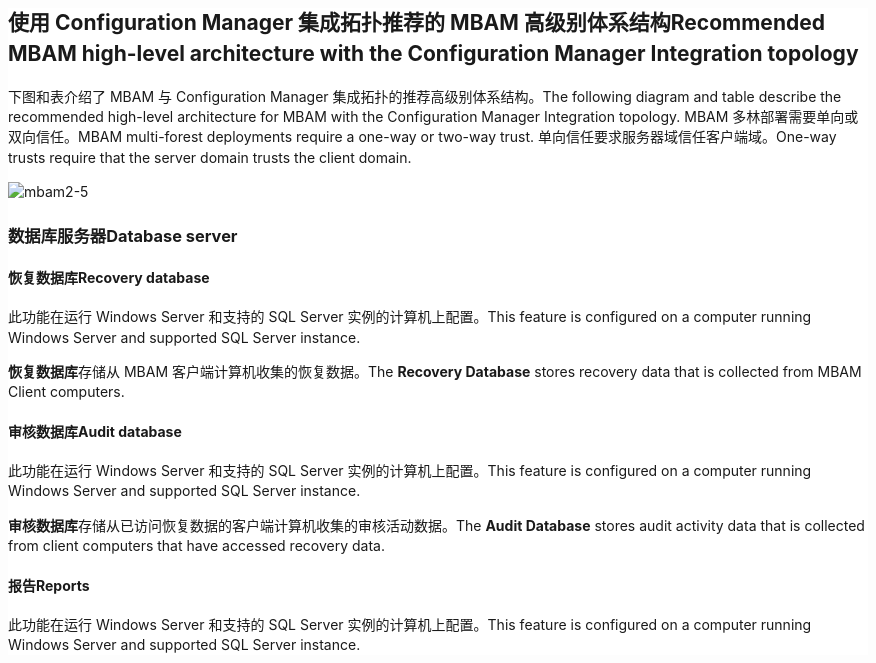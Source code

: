 ## <span data-ttu-id="49b2d-122">使用 Configuration Manager 集成拓扑推荐的 MBAM 高级别体系结构</span><span class="sxs-lookup"><span data-stu-id="49b2d-122">Recommended MBAM high-level architecture with the Configuration Manager Integration topology</span></span>


<span data-ttu-id="49b2d-123">下图和表介绍了 MBAM 与 Configuration Manager 集成拓扑的推荐高级别体系结构。</span><span class="sxs-lookup"><span data-stu-id="49b2d-123">The following diagram and table describe the recommended high-level architecture for MBAM with the Configuration Manager Integration topology.</span></span> <span data-ttu-id="49b2d-124">MBAM 多林部署需要单向或双向信任。</span><span class="sxs-lookup"><span data-stu-id="49b2d-124">MBAM multi-forest deployments require a one-way or two-way trust.</span></span> <span data-ttu-id="49b2d-125">单向信任要求服务器域信任客户端域。</span><span class="sxs-lookup"><span data-stu-id="49b2d-125">One-way trusts require that the server domain trusts the client domain.</span></span>

![mbam2\-5](images/mbam2-5-cmserver.png)

### <span data-ttu-id="49b2d-127">数据库服务器</span><span class="sxs-lookup"><span data-stu-id="49b2d-127">Database server</span></span>

#### <span data-ttu-id="49b2d-128">恢复数据库</span><span class="sxs-lookup"><span data-stu-id="49b2d-128">Recovery database</span></span>

<span data-ttu-id="49b2d-129">此功能在运行 Windows Server 和支持的 SQL Server 实例的计算机上配置。</span><span class="sxs-lookup"><span data-stu-id="49b2d-129">This feature is configured on a computer running Windows Server and supported SQL Server instance.</span></span>

<span data-ttu-id="49b2d-130">**恢复数据库**存储从 MBAM 客户端计算机收集的恢复数据。</span><span class="sxs-lookup"><span data-stu-id="49b2d-130">The **Recovery Database** stores recovery data that is collected from MBAM Client computers.</span></span>

#### <span data-ttu-id="49b2d-131">审核数据库</span><span class="sxs-lookup"><span data-stu-id="49b2d-131">Audit database</span></span>

<span data-ttu-id="49b2d-132">此功能在运行 Windows Server 和支持的 SQL Server 实例的计算机上配置。</span><span class="sxs-lookup"><span data-stu-id="49b2d-132">This feature is configured on a computer running Windows Server and supported SQL Server instance.</span></span>

<span data-ttu-id="49b2d-133">**审核数据库**存储从已访问恢复数据的客户端计算机收集的审核活动数据。</span><span class="sxs-lookup"><span data-stu-id="49b2d-133">The **Audit Database** stores audit activity data that is collected from client computers that have accessed recovery data.</span></span>

#### <span data-ttu-id="49b2d-134">报告</span><span class="sxs-lookup"><span data-stu-id="49b2d-134">Reports</span></span>

<span data-ttu-id="49b2d-135">此功能在运行 Windows Server 和支持的 SQL Server 实例的计算机上配置。</span><span class="sxs-lookup"><span data-stu-id="49b2d-135">This feature is configured on a computer running Windows Server and supported SQL Server instance.</span></span>
